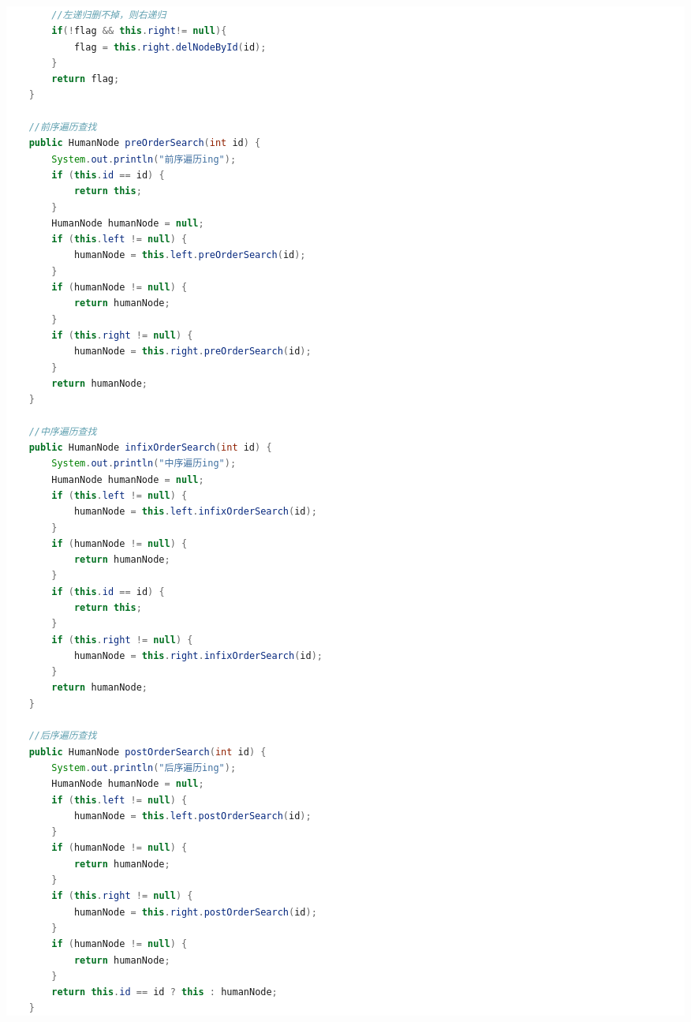 ```java
        //左递归删不掉，则右递归
        if(!flag && this.right!= null){
            flag = this.right.delNodeById(id);
        }
        return flag;
    }

    //前序遍历查找
    public HumanNode preOrderSearch(int id) {
        System.out.println("前序遍历ing");
        if (this.id == id) {
            return this;
        }
        HumanNode humanNode = null;
        if (this.left != null) {
            humanNode = this.left.preOrderSearch(id);
        }
        if (humanNode != null) {
            return humanNode;
        }
        if (this.right != null) {
            humanNode = this.right.preOrderSearch(id);
        }
        return humanNode;
    }

    //中序遍历查找
    public HumanNode infixOrderSearch(int id) {
        System.out.println("中序遍历ing");
        HumanNode humanNode = null;
        if (this.left != null) {
            humanNode = this.left.infixOrderSearch(id);
        }
        if (humanNode != null) {
            return humanNode;
        }
        if (this.id == id) {
            return this;
        }
        if (this.right != null) {
            humanNode = this.right.infixOrderSearch(id);
        }
        return humanNode;
    }

    //后序遍历查找
    public HumanNode postOrderSearch(int id) {
        System.out.println("后序遍历ing");
        HumanNode humanNode = null;
        if (this.left != null) {
            humanNode = this.left.postOrderSearch(id);
        }
        if (humanNode != null) {
            return humanNode;
        }
        if (this.right != null) {
            humanNode = this.right.postOrderSearch(id);
        }
        if (humanNode != null) {
            return humanNode;
        }
        return this.id == id ? this : humanNode;
    }
```
